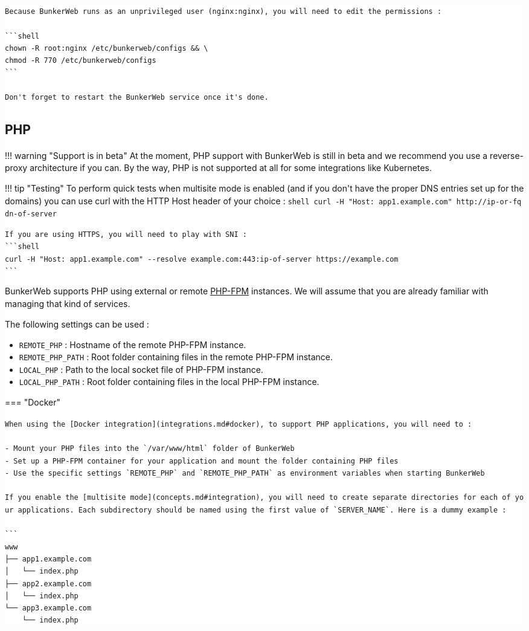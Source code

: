     Because BunkerWeb runs as an unprivileged user (nginx:nginx), you will need to edit the permissions :

    ```shell
    chown -R root:nginx /etc/bunkerweb/configs && \
    chmod -R 770 /etc/bunkerweb/configs
    ```

    Don't forget to restart the BunkerWeb service once it's done.

## PHP

!!! warning "Support is in beta"
	At the moment, PHP support with BunkerWeb is still in beta and we recommend you use a reverse-proxy architecture if you can. By the way, PHP is not supported at all for some integrations like Kubernetes.

!!! tip "Testing"
	To perform quick tests when multisite mode is enabled (and if you don't have the proper DNS entries set up for the domains) you can use curl with the HTTP Host header of your choice :
	```shell
	curl -H "Host: app1.example.com" http://ip-or-fqdn-of-server
	```

	If you are using HTTPS, you will need to play with SNI :
	```shell
	curl -H "Host: app1.example.com" --resolve example.com:443:ip-of-server https://example.com
	```

BunkerWeb supports PHP using external or remote [PHP-FPM](https://www.php.net/manual/en/install.fpm.php) instances. We will assume that you are already familiar with managing that kind of services.

 The following settings can be used :

- `REMOTE_PHP` : Hostname of the remote PHP-FPM instance.
- `REMOTE_PHP_PATH` : Root folder containing files in the remote PHP-FPM instance.
- `LOCAL_PHP` : Path to the local socket file of PHP-FPM instance.
- `LOCAL_PHP_PATH` : Root folder containing files in the local PHP-FPM instance.

=== "Docker"

    When using the [Docker integration](integrations.md#docker), to support PHP applications, you will need to :

    - Mount your PHP files into the `/var/www/html` folder of BunkerWeb
    - Set up a PHP-FPM container for your application and mount the folder containing PHP files
    - Use the specific settings `REMOTE_PHP` and `REMOTE_PHP_PATH` as environment variables when starting BunkerWeb

    If you enable the [multisite mode](concepts.md#integration), you will need to create separate directories for each of your applications. Each subdirectory should be named using the first value of `SERVER_NAME`. Here is a dummy example :

    ```
    www
    ├── app1.example.com
    │   └── index.php
    ├── app2.example.com
    │   └── index.php
    └── app3.example.com
        └── index.php
